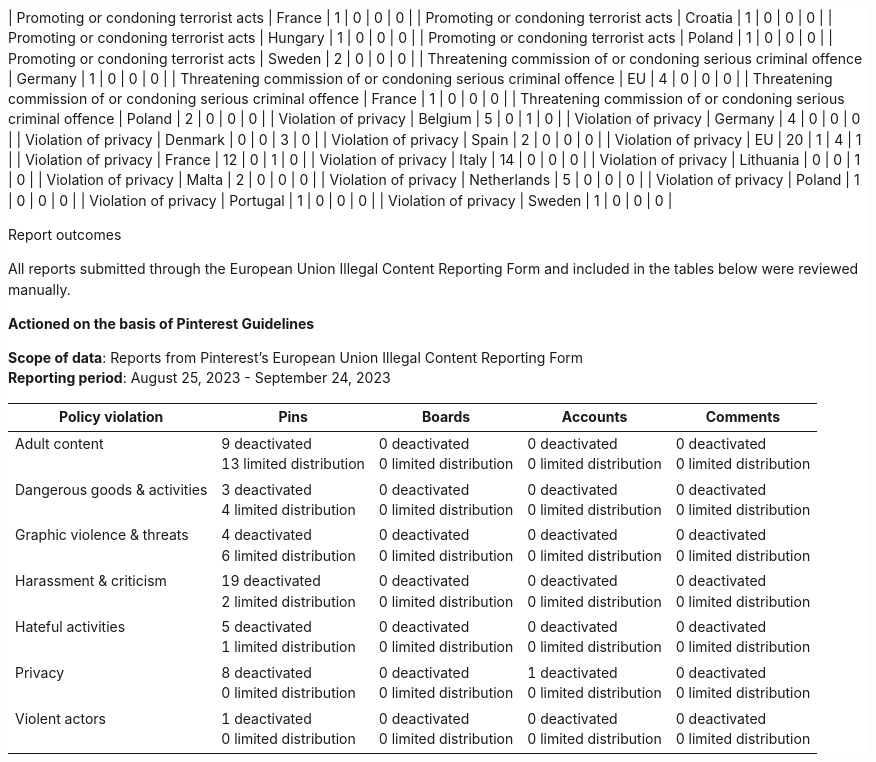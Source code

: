 | Promoting or condoning terrorist acts | France | 1   | 0   | 0   | 0   |
| Promoting or condoning terrorist acts | Croatia | 1   | 0   | 0   | 0   |
| Promoting or condoning terrorist acts | Hungary | 1   | 0   | 0   | 0   |
| Promoting or condoning terrorist acts | Poland | 1   | 0   | 0   | 0   |
| Promoting or condoning terrorist acts | Sweden | 2   | 0   | 0   | 0   |
| Threatening commission of or condoning serious criminal offence | Germany | 1   | 0   | 0   | 0   |
| Threatening commission of or condoning serious criminal offence | EU  | 4   | 0   | 0   | 0   |
| Threatening commission of or condoning serious criminal offence | France | 1   | 0   | 0   | 0   |
| Threatening commission of or condoning serious criminal offence | Poland | 2   | 0   | 0   | 0   |
| Violation of privacy | Belgium | 5   | 0   | 1   | 0   |
| Violation of privacy | Germany | 4   | 0   | 0   | 0   |
| Violation of privacy | Denmark | 0   | 0   | 3   | 0   |
| Violation of privacy | Spain | 2   | 0   | 0   | 0   |
| Violation of privacy | EU  | 20  | 1   | 4   | 1   |
| Violation of privacy | France | 12  | 0   | 1   | 0   |
| Violation of privacy | Italy | 14  | 0   | 0   | 0   |
| Violation of privacy | Lithuania | 0   | 0   | 1   | 0   |
| Violation of privacy | Malta | 2   | 0   | 0   | 0   |
| Violation of privacy | Netherlands | 5   | 0   | 0   | 0   |
| Violation of privacy | Poland | 1   | 0   | 0   | 0   |
| Violation of privacy | Portugal | 1   | 0   | 0   | 0   |
| Violation of privacy | Sweden | 1   | 0   | 0   | 0   |

Report outcomes

All reports submitted through the European Union Illegal Content Reporting Form and included in the tables below were reviewed manually.

**Actioned on the basis of Pinterest Guidelines**

**Scope of data**: Reports from Pinterest’s European Union Illegal Content Reporting Form  
**Reporting period**: August 25, 2023 - September 24, 2023

| Policy violation | Pins | Boards | Accounts | Comments |
| --- | --- | --- | --- | --- |
| Adult content | 9 deactivated  <br>13 limited distribution | 0 deactivated  <br>0 limited distribution | 0 deactivated  <br>0 limited distribution | 0 deactivated  <br>0 limited distribution |
| Dangerous goods & activities | 3 deactivated  <br>4 limited distribution | 0 deactivated  <br>0 limited distribution | 0 deactivated  <br>0 limited distribution | 0 deactivated  <br>0 limited distribution |
| Graphic violence & threats | 4 deactivated  <br>6 limited distribution | 0 deactivated  <br>0 limited distribution | 0 deactivated  <br>0 limited distribution | 0 deactivated  <br>0 limited distribution |
| Harassment & criticism | 19 deactivated  <br>2 limited distribution | 0 deactivated  <br>0 limited distribution | 0 deactivated  <br>0 limited distribution | 0 deactivated  <br>0 limited distribution |
| Hateful activities | 5 deactivated  <br>1 limited distribution | 0 deactivated  <br>0 limited distribution | 0 deactivated  <br>0 limited distribution | 0 deactivated  <br>0 limited distribution |
| Privacy | 8 deactivated  <br>0 limited distribution | 0 deactivated  <br>0 limited distribution | 1 deactivated  <br>0 limited distribution | 0 deactivated  <br>0 limited distribution |
| Violent actors | 1 deactivated  <br>0 limited distribution | 0 deactivated  <br>0 limited distribution | 0 deactivated  <br>0 limited distribution | 0 deactivated  <br>0 limited distribution |
